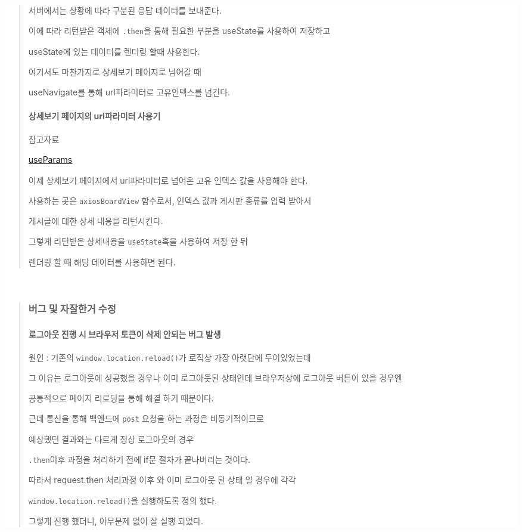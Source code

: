 > 
> 서버에서는 상황에 따라 구분된 응답 데이터를 보내준다.
> 
> 이에 따라 리턴받은 객체에 ```.then```을 통해 필요한 부분을 useState를 사용하여 저장하고
> 
> useState에 있는 데이터를 렌더링 할때 사용한다.
> 
> 여기서도 마찬가지로 상세보기 페이지로 넘어갈 때
>
> useNavigate를 통해 url파라미터로 고유인덱스를 넘긴다.
> 
> #### 상세보기 페이지의 url파라미터 사용기
>
> 참고자료 
> 
> [useParams](https://reactrouter.com/en/main/hooks/use-param)
>
> 이제 상세보기 페이지에서 url파라미터로 넘어온 고유 인덱스 값을 사용해야 한다.
> 
> 사용하는 곳은 ```axiosBoardView``` 함수로서, 인덱스 값과 게시판 종류를 입력 받아서 
> 
> 게시글에 대한 상세 내용을 리턴시킨다.
>
> 그렇게 리턴받은 상세내용을 ```useState```훅을 사용하여 저장 한 뒤 
> 
> 렌더링 할 때 해당 데이터를 사용하면 된다.
  
<br>
  
> ### 버그 및 자잘한거 수정
>
> #### 로그아웃 진행 시 브라우저 토큰이 삭제 안되는 버그 발생
> 
> 원인 : 
> 기존의 ```window.location.reload()```가 로직상 가장 아랫단에 두어있었는데
>
> 그 이유는 로그아웃에 성공했을 경우나 이미 로그아웃된 상태인데 브라우저상에 로그아웃 버튼이 있을 경우엔
>
> 공통적으로 페이지 리로딩을 통해 해결 하기 때문이다.
> 
> 근데 통신을 통해 백엔드에 ```post``` 요청을 하는 과정은 비동기적이므로 
>
> 예상했던 결과와는 다르게 정상 로그아웃의 경우 
>
> ```.then```이후 과정을 처리하기 전에 if문 절차가 끝나버리는 것이다.
>
> 따라서 request.then 처리과정 이후 와 이미 로그아웃 된 상태 일 경우에 각각 
>
> ```window.location.reload()```을 실행하도록 정의 했다.
>
> 그렇게 진행 했더니, 아무문제 없이 잘 실행 되었다.
